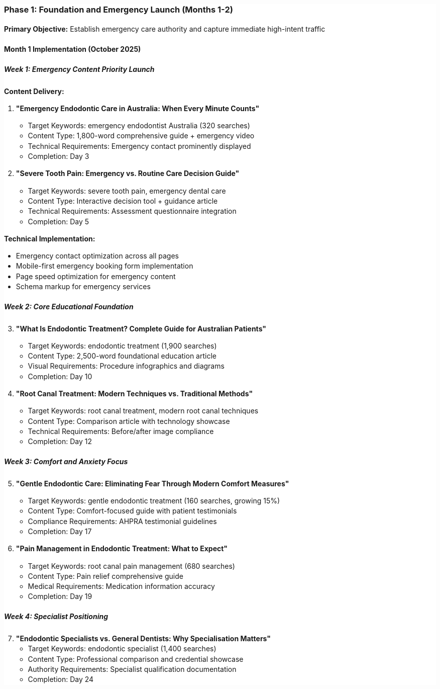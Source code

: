 ### Phase 1: Foundation and Emergency Launch (Months 1-2)
**Primary Objective:** Establish emergency care authority and capture immediate high-intent traffic

#### Month 1 Implementation (October 2025)

##### Week 1: Emergency Content Priority Launch
**Content Delivery:**
1. **"Emergency Endodontic Care in Australia: When Every Minute Counts"**
   - Target Keywords: emergency endodontist Australia (320 searches)
   - Content Type: 1,800-word comprehensive guide + emergency video
   - Technical Requirements: Emergency contact prominently displayed
   - Completion: Day 3

2. **"Severe Tooth Pain: Emergency vs. Routine Care Decision Guide"**
   - Target Keywords: severe tooth pain, emergency dental care
   - Content Type: Interactive decision tool + guidance article
   - Technical Requirements: Assessment questionnaire integration
   - Completion: Day 5

**Technical Implementation:**
- Emergency contact optimization across all pages
- Mobile-first emergency booking form implementation
- Page speed optimization for emergency content
- Schema markup for emergency services

##### Week 2: Core Educational Foundation
3. **"What Is Endodontic Treatment? Complete Guide for Australian Patients"**
   - Target Keywords: endodontic treatment (1,900 searches)
   - Content Type: 2,500-word foundational education article
   - Visual Requirements: Procedure infographics and diagrams
   - Completion: Day 10

4. **"Root Canal Treatment: Modern Techniques vs. Traditional Methods"**
   - Target Keywords: root canal treatment, modern root canal techniques
   - Content Type: Comparison article with technology showcase
   - Technical Requirements: Before/after image compliance
   - Completion: Day 12

##### Week 3: Comfort and Anxiety Focus
5. **"Gentle Endodontic Care: Eliminating Fear Through Modern Comfort Measures"**
   - Target Keywords: gentle endodontic treatment (160 searches, growing 15%)
   - Content Type: Comfort-focused guide with patient testimonials
   - Compliance Requirements: AHPRA testimonial guidelines
   - Completion: Day 17

6. **"Pain Management in Endodontic Treatment: What to Expect"**
   - Target Keywords: root canal pain management (680 searches)
   - Content Type: Pain relief comprehensive guide
   - Medical Requirements: Medication information accuracy
   - Completion: Day 19

##### Week 4: Specialist Positioning
7. **"Endodontic Specialists vs. General Dentists: Why Specialisation Matters"**
   - Target Keywords: endodontic specialist (1,400 searches)
   - Content Type: Professional comparison and credential showcase
   - Authority Requirements: Specialist qualification documentation
   - Completion: Day 24
